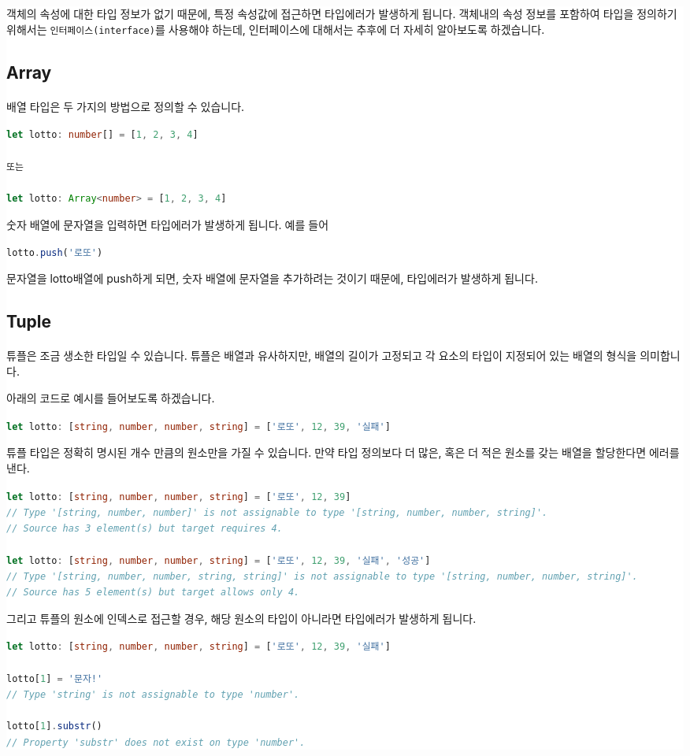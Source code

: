 객체의 속성에 대한 타입 정보가 없기 때문에, 특정 속성값에 접근하면 타입에러가 발생하게 됩니다. 객체내의 속성 정보를 포함하여 타입을 정의하기 위해서는 `인터페이스(interface)`를 사용해야 하는데, 인터페이스에 대해서는 추후에 더 자세히 알아보도록 하겠습니다.


## Array
배열 타입은 두 가지의 방법으로 정의할 수 있습니다.

```ts
let lotto: number[] = [1, 2, 3, 4]

또는

let lotto: Array<number> = [1, 2, 3, 4]
```

숫자 배열에 문자열을 입력하면 타입에러가 발생하게 됩니다. 예를 들어

```ts
lotto.push('로또')
```
문자열을 lotto배열에 push하게 되면, 숫자 배열에 문자열을 추가하려는 것이기 때문에, 타입에러가 발생하게 됩니다.


## Tuple
튜플은 조금 생소한 타입일 수 있습니다.
튜플은 배열과 유사하지만, 배열의 길이가 고정되고 각 요소의 타입이 지정되어 있는 배열의 형식을 의미합니다.

아래의 코드로 예시를 들어보도록 하겠습니다.

```ts
let lotto: [string, number, number, string] = ['로또', 12, 39, '실패']
```

튜플 타입은 정확히 명시된 개수 만큼의 원소만을 가질 수 있습니다. 만약 타입 정의보다 더 많은, 혹은 더 적은 원소를 갖는 배열을 할당한다면 에러를 낸다.

```ts
let lotto: [string, number, number, string] = ['로또', 12, 39]
// Type '[string, number, number]' is not assignable to type '[string, number, number, string]'.
// Source has 3 element(s) but target requires 4.

let lotto: [string, number, number, string] = ['로또', 12, 39, '실패', '성공']
// Type '[string, number, number, string, string]' is not assignable to type '[string, number, number, string]'.
// Source has 5 element(s) but target allows only 4.
```

그리고 튜플의 원소에 인덱스로 접근할 경우, 해당 원소의 타입이 아니라면 타입에러가 발생하게 됩니다.

```ts
let lotto: [string, number, number, string] = ['로또', 12, 39, '실패']

lotto[1] = '문자!'
// Type 'string' is not assignable to type 'number'.

lotto[1].substr()
// Property 'substr' does not exist on type 'number'.
```
